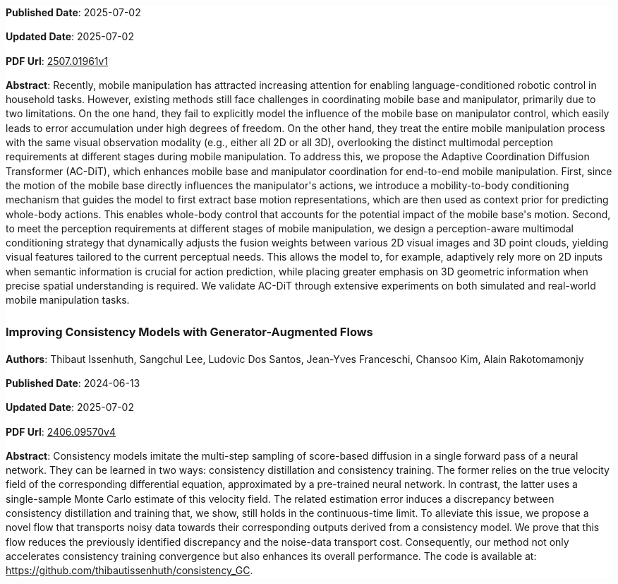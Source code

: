 **Published Date**: 2025-07-02

**Updated Date**: 2025-07-02

**PDF Url**: [2507.01961v1](http://arxiv.org/pdf/2507.01961v1)

**Abstract**: Recently, mobile manipulation has attracted increasing attention for enabling
language-conditioned robotic control in household tasks. However, existing
methods still face challenges in coordinating mobile base and manipulator,
primarily due to two limitations. On the one hand, they fail to explicitly
model the influence of the mobile base on manipulator control, which easily
leads to error accumulation under high degrees of freedom. On the other hand,
they treat the entire mobile manipulation process with the same visual
observation modality (e.g., either all 2D or all 3D), overlooking the distinct
multimodal perception requirements at different stages during mobile
manipulation. To address this, we propose the Adaptive Coordination Diffusion
Transformer (AC-DiT), which enhances mobile base and manipulator coordination
for end-to-end mobile manipulation. First, since the motion of the mobile base
directly influences the manipulator's actions, we introduce a mobility-to-body
conditioning mechanism that guides the model to first extract base motion
representations, which are then used as context prior for predicting whole-body
actions. This enables whole-body control that accounts for the potential impact
of the mobile base's motion. Second, to meet the perception requirements at
different stages of mobile manipulation, we design a perception-aware
multimodal conditioning strategy that dynamically adjusts the fusion weights
between various 2D visual images and 3D point clouds, yielding visual features
tailored to the current perceptual needs. This allows the model to, for
example, adaptively rely more on 2D inputs when semantic information is crucial
for action prediction, while placing greater emphasis on 3D geometric
information when precise spatial understanding is required. We validate AC-DiT
through extensive experiments on both simulated and real-world mobile
manipulation tasks.


### Improving Consistency Models with Generator-Augmented Flows
**Authors**: Thibaut Issenhuth, Sangchul Lee, Ludovic Dos Santos, Jean-Yves Franceschi, Chansoo Kim, Alain Rakotomamonjy

**Published Date**: 2024-06-13

**Updated Date**: 2025-07-02

**PDF Url**: [2406.09570v4](http://arxiv.org/pdf/2406.09570v4)

**Abstract**: Consistency models imitate the multi-step sampling of score-based diffusion
in a single forward pass of a neural network. They can be learned in two ways:
consistency distillation and consistency training. The former relies on the
true velocity field of the corresponding differential equation, approximated by
a pre-trained neural network. In contrast, the latter uses a single-sample
Monte Carlo estimate of this velocity field. The related estimation error
induces a discrepancy between consistency distillation and training that, we
show, still holds in the continuous-time limit. To alleviate this issue, we
propose a novel flow that transports noisy data towards their corresponding
outputs derived from a consistency model. We prove that this flow reduces the
previously identified discrepancy and the noise-data transport cost.
Consequently, our method not only accelerates consistency training convergence
but also enhances its overall performance. The code is available at:
https://github.com/thibautissenhuth/consistency_GC.
